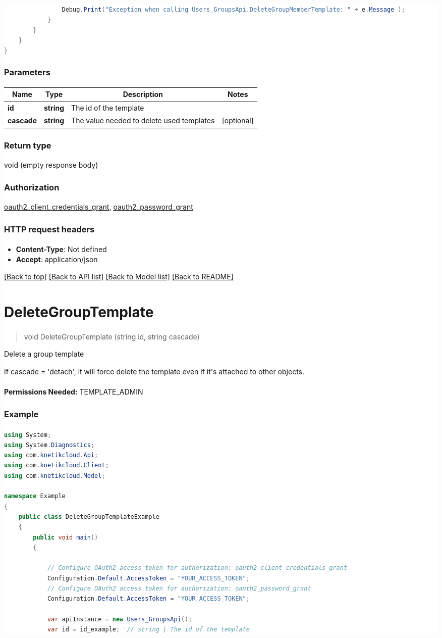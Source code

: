 ```csharp
                Debug.Print("Exception when calling Users_GroupsApi.DeleteGroupMemberTemplate: " + e.Message );
            }
        }
    }
}
```

### Parameters

Name | Type | Description  | Notes
------------- | ------------- | ------------- | -------------
 **id** | **string**| The id of the template | 
 **cascade** | **string**| The value needed to delete used templates | [optional] 

### Return type

void (empty response body)

### Authorization

[oauth2_client_credentials_grant](../README.md#oauth2_client_credentials_grant), [oauth2_password_grant](../README.md#oauth2_password_grant)

### HTTP request headers

 - **Content-Type**: Not defined
 - **Accept**: application/json

[[Back to top]](#) [[Back to API list]](../README.md#documentation-for-api-endpoints) [[Back to Model list]](../README.md#documentation-for-models) [[Back to README]](../README.md)

<a name="deletegrouptemplate"></a>
# **DeleteGroupTemplate**
> void DeleteGroupTemplate (string id, string cascade)

Delete a group template

If cascade = 'detach', it will force delete the template even if it's attached to other objects. <br><br><b>Permissions Needed:</b> TEMPLATE_ADMIN

### Example
```csharp
using System;
using System.Diagnostics;
using com.knetikcloud.Api;
using com.knetikcloud.Client;
using com.knetikcloud.Model;

namespace Example
{
    public class DeleteGroupTemplateExample
    {
        public void main()
        {
            
            // Configure OAuth2 access token for authorization: oauth2_client_credentials_grant
            Configuration.Default.AccessToken = "YOUR_ACCESS_TOKEN";
            // Configure OAuth2 access token for authorization: oauth2_password_grant
            Configuration.Default.AccessToken = "YOUR_ACCESS_TOKEN";

            var apiInstance = new Users_GroupsApi();
            var id = id_example;  // string | The id of the template
```